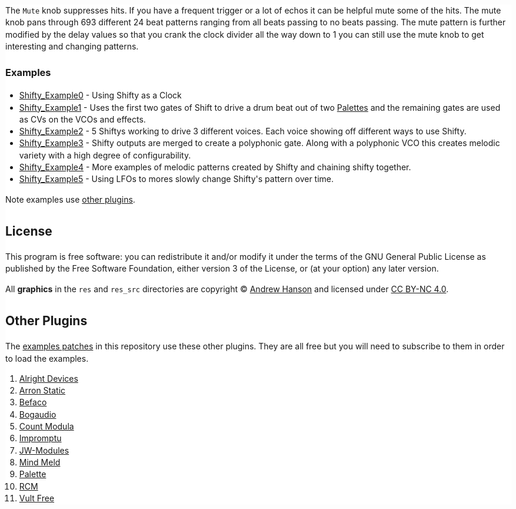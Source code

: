 The `Mute` knob suppresses hits. If you have a frequent trigger or a lot of echos it can be helpful mute some of the hits. The mute knob pans through 693 different 24 beat patterns ranging from all beats passing to no beats passing. The mute pattern is further modified by the delay values so that you crank the clock divider all the way down to 1 you can still use the mute knob to get interesting and changing patterns.

### Examples
* [Shifty_Example0](https://github.com/patheros/PathSetModules/blob/main/examples/Shifty_Example0.vcv) - Using Shifty as a Clock
* [Shifty_Example1](https://github.com/patheros/PathSetModules/blob/main/examples/Shifty_Example1.vcv) - Uses the first two gates of Shift to drive a drum beat out of two [Palettes](https://library.vcvrack.com/Atelier/AtelierPalette) and the remaining gates are used as CVs on the VCOs and effects.
* [Shifty_Example2](https://github.com/patheros/PathSetModules/blob/main/examples/Shifty_Example2.vcv) - 5 Shiftys working to drive 3 different voices. Each voice showing off different ways to use Shifty.
* [Shifty_Example3](https://github.com/patheros/PathSetModules/blob/main/examples/Shifty_Example3.vcv) - Shifty outputs are merged to create a polyphonic gate. Along with a polyphonic VCO this creates melodic variety with a high degree of configurability.
* [Shifty_Example4](https://github.com/patheros/PathSetModules/blob/main/examples/Shifty_Example4.vcv) - More examples of melodic patterns created by Shifty and chaining shifty together.
* [Shifty_Example5](https://github.com/patheros/PathSetModules/blob/main/examples/Shifty_Example5.vcv) - Using LFOs to mores slowly change Shifty's pattern over time. 


Note examples use [other plugins](#other-plugins).

## License
This program is free software: you can redistribute it and/or modify it under the terms of the GNU General Public License as published by the Free Software Foundation, either version 3 of the License, or (at your option) any later version.

All **graphics** in the `res` and `res_src` directories are copyright © [Andrew Hanson](https://github.com/patheros) and licensed under [CC BY-NC 4.0](https://creativecommons.org/licenses/by-nc/4.0/).

## Other Plugins
The [examples patches](https://github.com/patheros/PathSetModules/tree/main/examples) in this repository use these other plugins. They are all free but you will need to subscribe to them in order to load the examples.

1. [Alright Devices](https://library.vcvrack.com/AlrightDevices)
1. [Arron Static](https://library.vcvrack.com/AaronStatic)
1. [Befaco](https://library.vcvrack.com/Befaco)
1. [Bogaudio](https://library.vcvrack.com/Bogaudio)
1. [Count Modula](https://library.vcvrack.com/CountModula)
1. [Impromptu](https://library.vcvrack.com/ImpromptuModular)
1. [JW-Modules](https://library.vcvrack.com/JW-Modules)
1. [Mind Meld](https://library.vcvrack.com/MindMeldModular)
1. [Palette](https://library.vcvrack.com/Atelier/AtelierPalette)
1. [RCM](https://library.vcvrack.com/rcm)
1. [Vult Free](https://library.vcvrack.com/VultModulesFree)
